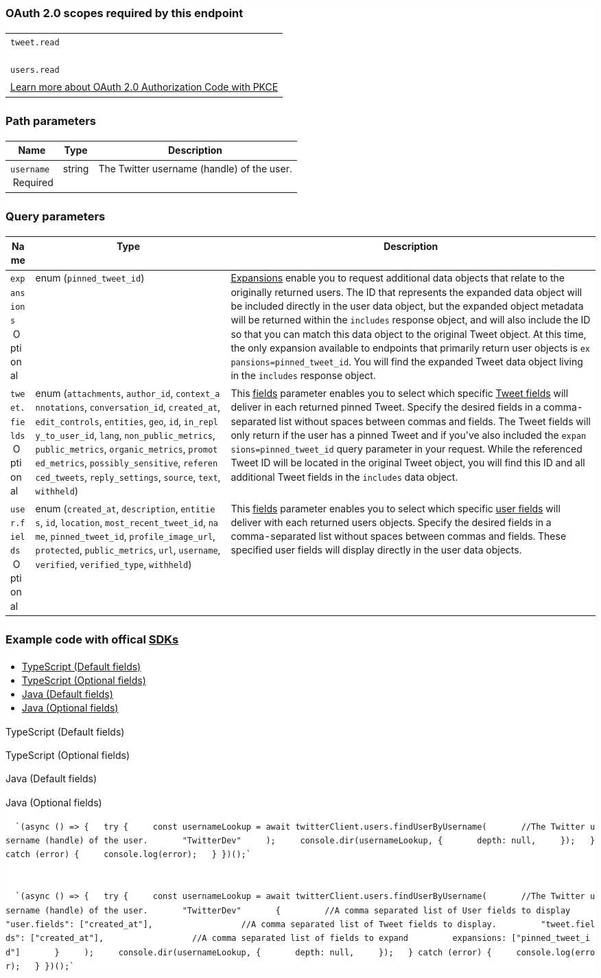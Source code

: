 ### OAuth 2.0 scopes required by this endpoint

|     |
| --- |
| `tweet.read`<br><br>`users.read` |
| [Learn more about OAuth 2.0 Authorization Code with PKCE](https://developer.twitter.com/en/docs/twitter-api/oauth2) |

### Path parameters

| Name | Type | Description |
| --- | --- | --- |
| `username`  <br> Required | string | The Twitter username (handle) of the user. |

  
  

### Query parameters

| Name | Type | Description |
| --- | --- | --- |
| `expansions`  <br> Optional | enum (`pinned_tweet_id`) | [Expansions](https://developer.twitter.com/en/docs/twitter-api/expansions) enable you to request additional data objects that relate to the originally returned users. The ID that represents the expanded data object will be included directly in the user data object, but the expanded object metadata will be returned within the `includes` response object, and will also include the ID so that you can match this data object to the original Tweet object. At this time, the only expansion available to endpoints that primarily return user objects is `expansions=pinned_tweet_id`. You will find the expanded Tweet data object living in the `includes` response object. |
| `tweet.fields`  <br> Optional | enum (`attachments`, `author_id`, `context_annotations`, `conversation_id`, `created_at`, `edit_controls`, `entities`, `geo`, `id`, `in_reply_to_user_id`, `lang`, `non_public_metrics`, `public_metrics`, `organic_metrics`, `promoted_metrics`, `possibly_sensitive`, `referenced_tweets`, `reply_settings`, `source`, `text`, `withheld`) | This [fields](https://developer.twitter.com/en/docs/twitter-api/fields) parameter enables you to select which specific [Tweet fields](https://developer.twitter.com/en/docs/twitter-api/data-dictionary/object-model/tweet) will deliver in each returned pinned Tweet. Specify the desired fields in a comma-separated list without spaces between commas and fields. The Tweet fields will only return if the user has a pinned Tweet and if you've also included the `expansions=pinned_tweet_id` query parameter in your request. While the referenced Tweet ID will be located in the original Tweet object, you will find this ID and all additional Tweet fields in the `includes` data object. |
| `user.fields`  <br> Optional | enum (`created_at`, `description`, `entities`, `id`, `location`, `most_recent_tweet_id`, `name`, `pinned_tweet_id`, `profile_image_url`, `protected`, `public_metrics`, `url`, `username`, `verified`, `verified_type`, `withheld`) | This [fields](https://developer.twitter.com/en/docs/twitter-api/fields) parameter enables you to select which specific [user fields](https://developer.twitter.com/en/docs/twitter-api/data-dictionary/object-model/user) will deliver with each returned users objects. Specify the desired fields in a comma-separated list without spaces between commas and fields. These specified user fields will display directly in the user data objects. |

  
  

### Example code with offical [SDKs](https://developer.twitter.com/en/docs/twitter-api/tools-and-libraries/sdks/overview)

* [TypeScript (Default fields)](#tab0)
* [TypeScript (Optional fields)](#tab1)
* [Java (Default fields)](#tab2)
* [Java (Optional fields)](#tab3)

TypeScript (Default fields)

TypeScript (Optional fields)

Java (Default fields)

Java (Optional fields)

      `(async () => {   try {     const usernameLookup = await twitterClient.users.findUserByUsername(       //The Twitter username (handle) of the user.       "TwitterDev"     );     console.dir(usernameLookup, {       depth: null,     });   } catch (error) {     console.log(error);   } })();`
    

      `(async () => {   try {     const usernameLookup = await twitterClient.users.findUserByUsername(       //The Twitter username (handle) of the user.       "TwitterDev"       {         //A comma separated list of User fields to display         "user.fields": ["created_at"],                  //A comma separated list of Tweet fields to display.         "tweet.fields": ["created_at"],                  //A comma separated list of fields to expand         expansions: ["pinned_tweet_id"]       }     );     console.dir(usernameLookup, {       depth: null,     });   } catch (error) {     console.log(error);   } })();`
    